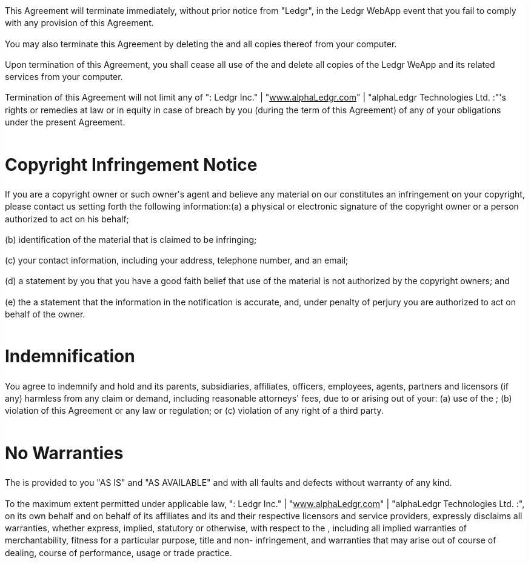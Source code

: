 This Agreement will terminate immediately, without prior notice from  "Ledgr",
in the Ledgr WebApp event that you fail to comply with any provision of this
Agreement. 

You may also terminate this Agreement by deleting the and all copies thereof
from your computer. 

Upon termination of this Agreement, you shall cease all use of the and delete
all copies of the Ledgr WeApp and its related services from your computer. 

Termination of this Agreement will not limit any of ": Ledgr Inc."
| "www.alphaLedgr.com" | "alphaLedgr Technologies Ltd. :"'s rights or remedies
at law or in equity in case of breach by you (during the term of this
Agreement) of any of your obligations under the present Agreement. 

# Copyright Infringement Notice 

If you are a copyright owner or such owner's agent and believe any material on
our  constitutes an infringement on your copyright, please contact us setting
forth the following information:(a) a physical or electronic signature of the
copyright owner or a person authorized to act on his behalf; 

  (b) identification of the material that is claimed to be infringing; 

  (c) your contact information, including your address, telephone number, and an
  email; 

  (d) a statement by you that you have a good faith belief that use of the
  material is not authorized by the copyright owners; and 

  (e) the a statement that the information in the notification is accurate, and,
  under penalty of perjury you are authorized to act on behalf of the owner. 

# Indemnification 

You agree to indemnify and hold and its parents, subsidiaries, affiliates,
officers, employees, agents, partners and licensors (if any) harmless from any
claim or demand, including reasonable attorneys' fees, due to or arising out of
your: (a) use of the ; (b) violation of this Agreement or any law or
regulation; or (c) violation of any right of a third party. 

# No Warranties 

The is provided to you "AS IS" and "AS AVAILABLE" and with all faults and
defects without warranty of any kind.

To the maximum extent permitted under applicable law, ": Ledgr Inc."
| "www.alphaLedgr.com" | "alphaLedgr Technologies Ltd. :", on its own behalf
and on behalf of its affiliates and its and their respective licensors and
service providers, expressly disclaims all warranties, whether express,
implied, statutory or otherwise, with respect to the , including all implied
warranties of merchantability, fitness for a particular purpose, title and non-
infringement, and warranties that may arise out of course of dealing, course of
performance, usage or trade practice. 
